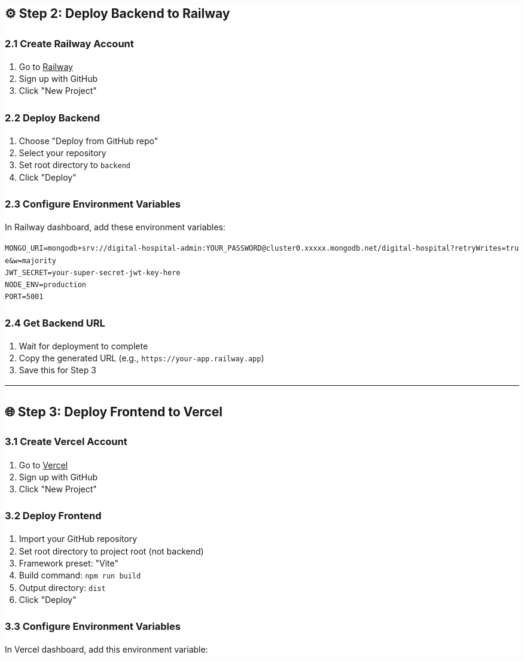 
## ⚙️ Step 2: Deploy Backend to Railway

### 2.1 Create Railway Account
1. Go to [Railway](https://railway.app)
2. Sign up with GitHub
3. Click "New Project"

### 2.2 Deploy Backend
1. Choose "Deploy from GitHub repo"
2. Select your repository
3. Set root directory to `backend`
4. Click "Deploy"

### 2.3 Configure Environment Variables
In Railway dashboard, add these environment variables:

```env
MONGO_URI=mongodb+srv://digital-hospital-admin:YOUR_PASSWORD@cluster0.xxxxx.mongodb.net/digital-hospital?retryWrites=true&w=majority
JWT_SECRET=your-super-secret-jwt-key-here
NODE_ENV=production
PORT=5001
```

### 2.4 Get Backend URL
1. Wait for deployment to complete
2. Copy the generated URL (e.g., `https://your-app.railway.app`)
3. Save this for Step 3

---

## 🌐 Step 3: Deploy Frontend to Vercel

### 3.1 Create Vercel Account
1. Go to [Vercel](https://vercel.com)
2. Sign up with GitHub
3. Click "New Project"

### 3.2 Deploy Frontend
1. Import your GitHub repository
2. Set root directory to project root (not backend)
3. Framework preset: "Vite"
4. Build command: `npm run build`
5. Output directory: `dist`
6. Click "Deploy"

### 3.3 Configure Environment Variables
In Vercel dashboard, add this environment variable:

